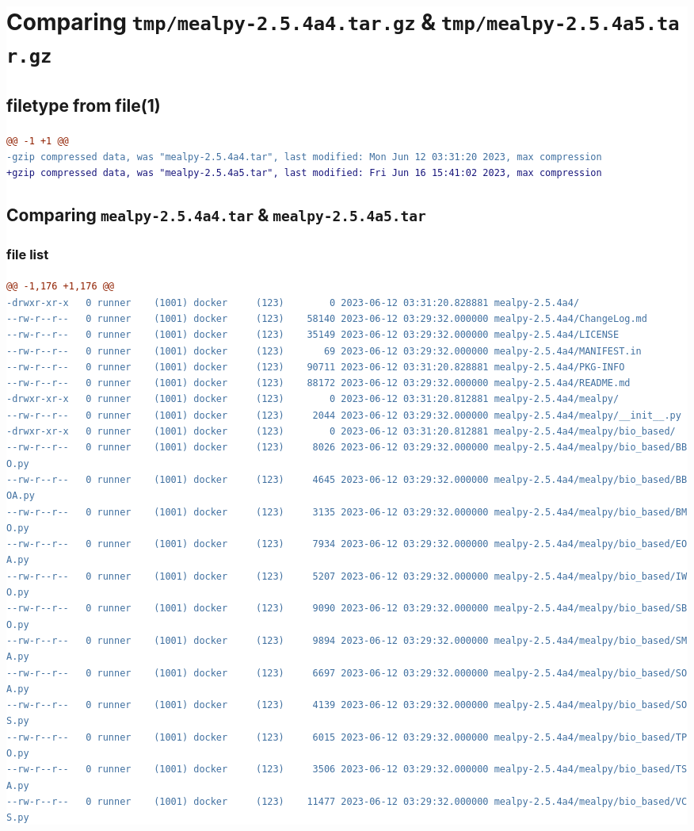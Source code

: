 # Comparing `tmp/mealpy-2.5.4a4.tar.gz` & `tmp/mealpy-2.5.4a5.tar.gz`

## filetype from file(1)

```diff
@@ -1 +1 @@
-gzip compressed data, was "mealpy-2.5.4a4.tar", last modified: Mon Jun 12 03:31:20 2023, max compression
+gzip compressed data, was "mealpy-2.5.4a5.tar", last modified: Fri Jun 16 15:41:02 2023, max compression
```

## Comparing `mealpy-2.5.4a4.tar` & `mealpy-2.5.4a5.tar`

### file list

```diff
@@ -1,176 +1,176 @@
-drwxr-xr-x   0 runner    (1001) docker     (123)        0 2023-06-12 03:31:20.828881 mealpy-2.5.4a4/
--rw-r--r--   0 runner    (1001) docker     (123)    58140 2023-06-12 03:29:32.000000 mealpy-2.5.4a4/ChangeLog.md
--rw-r--r--   0 runner    (1001) docker     (123)    35149 2023-06-12 03:29:32.000000 mealpy-2.5.4a4/LICENSE
--rw-r--r--   0 runner    (1001) docker     (123)       69 2023-06-12 03:29:32.000000 mealpy-2.5.4a4/MANIFEST.in
--rw-r--r--   0 runner    (1001) docker     (123)    90711 2023-06-12 03:31:20.828881 mealpy-2.5.4a4/PKG-INFO
--rw-r--r--   0 runner    (1001) docker     (123)    88172 2023-06-12 03:29:32.000000 mealpy-2.5.4a4/README.md
-drwxr-xr-x   0 runner    (1001) docker     (123)        0 2023-06-12 03:31:20.812881 mealpy-2.5.4a4/mealpy/
--rw-r--r--   0 runner    (1001) docker     (123)     2044 2023-06-12 03:29:32.000000 mealpy-2.5.4a4/mealpy/__init__.py
-drwxr-xr-x   0 runner    (1001) docker     (123)        0 2023-06-12 03:31:20.812881 mealpy-2.5.4a4/mealpy/bio_based/
--rw-r--r--   0 runner    (1001) docker     (123)     8026 2023-06-12 03:29:32.000000 mealpy-2.5.4a4/mealpy/bio_based/BBO.py
--rw-r--r--   0 runner    (1001) docker     (123)     4645 2023-06-12 03:29:32.000000 mealpy-2.5.4a4/mealpy/bio_based/BBOA.py
--rw-r--r--   0 runner    (1001) docker     (123)     3135 2023-06-12 03:29:32.000000 mealpy-2.5.4a4/mealpy/bio_based/BMO.py
--rw-r--r--   0 runner    (1001) docker     (123)     7934 2023-06-12 03:29:32.000000 mealpy-2.5.4a4/mealpy/bio_based/EOA.py
--rw-r--r--   0 runner    (1001) docker     (123)     5207 2023-06-12 03:29:32.000000 mealpy-2.5.4a4/mealpy/bio_based/IWO.py
--rw-r--r--   0 runner    (1001) docker     (123)     9090 2023-06-12 03:29:32.000000 mealpy-2.5.4a4/mealpy/bio_based/SBO.py
--rw-r--r--   0 runner    (1001) docker     (123)     9894 2023-06-12 03:29:32.000000 mealpy-2.5.4a4/mealpy/bio_based/SMA.py
--rw-r--r--   0 runner    (1001) docker     (123)     6697 2023-06-12 03:29:32.000000 mealpy-2.5.4a4/mealpy/bio_based/SOA.py
--rw-r--r--   0 runner    (1001) docker     (123)     4139 2023-06-12 03:29:32.000000 mealpy-2.5.4a4/mealpy/bio_based/SOS.py
--rw-r--r--   0 runner    (1001) docker     (123)     6015 2023-06-12 03:29:32.000000 mealpy-2.5.4a4/mealpy/bio_based/TPO.py
--rw-r--r--   0 runner    (1001) docker     (123)     3506 2023-06-12 03:29:32.000000 mealpy-2.5.4a4/mealpy/bio_based/TSA.py
--rw-r--r--   0 runner    (1001) docker     (123)    11477 2023-06-12 03:29:32.000000 mealpy-2.5.4a4/mealpy/bio_based/VCS.py
```